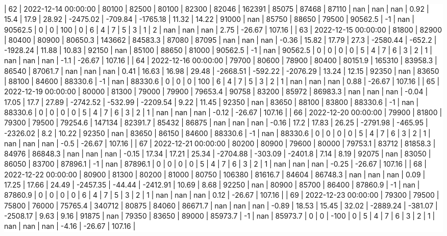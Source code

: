 |  62 | 2022-12-14 00:00:00 |  80100 |  82500 |  80100 |   82300 |     82046   | 162391           |  85075   |    87468 |  87110   |       nan |       nan |       nan |  0.92 |    15.4  |    17.9  |    28.92 |      -2475.02 |        -709.84 |       -1765.18 |           11.32 |           14.22 |   91000 |      nan |   85750 |    88650 |    79500 |        90562.5 |              -1 |           nan   |         90562.5 |                    0 |                 0 |            100 |            0 |           6 |           4 |          7 |            5 |             3 |             1 |             2 |            nan |            nan |            nan |    2.75 | -26.67 | 107.16 |
|  63 | 2022-12-15 00:00:00 |  81800 |  82900 |  80400 |   80900 |     80650.3 | 143662           |  84583.3 |    87080 |  87095   |       nan |       nan |       nan | -0.36 |    15.82 |    17.79 |    27.3  |      -2580.44 |        -652.2  |       -1928.24 |           11.88 |           10.83 |   92150 |      nan |   85100 |    88650 |    81000 |        90562.5 |              -1 |           nan   |         90562.5 |                    0 |                 0 |              0 |            0 |           5 |           4 |          7 |            6 |             3 |             2 |             1 |            nan |            nan |            nan |   -1.1  | -26.67 | 107.16 |
|  64 | 2022-12-16 00:00:00 |  79700 |  80600 |  78900 |   80400 |     80151.9 | 165310           |  83958.3 |    86540 |  87061.7 |       nan |       nan |       nan |  0.41 |    16.63 |    16.98 |    29.48 |      -2668.51 |        -592.22 |       -2076.29 |           13.24 |           12.15 |   92350 |      nan |   83650 |    88100 |    84600 |        88330.6 |              -1 |           nan   |         88330.6 |                    0 |                 0 |              0 |          100 |           6 |           4 |          7 |            5 |             3 |             2 |             1 |            nan |            nan |            nan |    0.88 | -26.67 | 107.16 |
|  65 | 2022-12-19 00:00:00 |  80000 |  81300 |  79000 |   79900 |     79653.4 |  90758           |  83200   |    85972 |  86983.3 |       nan |       nan |       nan | -0.04 |    17.05 |    17.7  |    27.89 |      -2742.52 |        -532.99 |       -2209.54 |            9.22 |           11.45 |   92350 |      nan |   83650 |    88100 |    83800 |        88330.6 |              -1 |           nan   |         88330.6 |                    0 |                 0 |              0 |            0 |           5 |           4 |          7 |            6 |             3 |             2 |             1 |            nan |            nan |            nan |   -0.12 | -26.67 | 107.16 |
|  66 | 2022-12-20 00:00:00 |  79900 |  81800 |  79300 |   79500 |     79254.6 | 147134           |  82391.7 |    85432 |  86875   |       nan |       nan |       nan | -0.16 |    17.2  |    17.83 |    26.25 |      -2791.98 |        -465.95 |       -2326.02 |            8.2  |           10.22 |   92350 |      nan |   83650 |    86150 |    84600 |        88330.6 |              -1 |           nan   |         88330.6 |                    0 |                 0 |              0 |            0 |           5 |           4 |          7 |            6 |             3 |             2 |             1 |            nan |            nan |            nan |   -0.5  | -26.67 | 107.16 |
|  67 | 2022-12-21 00:00:00 |  80200 |  80900 |  79600 |   80000 |     79753.1 |  83712           |  81858.3 |    84976 |  86848.3 |       nan |       nan |       nan | -0.15 |    17.34 |    17.21 |    25.34 |      -2704.88 |        -303.09 |       -2401.8  |            7.14 |            8.19 |   92075 |      nan |   83050 |    86050 |    83700 |        87896.1 |              -1 |           nan   |         87896.1 |                    0 |                 0 |              0 |            0 |           5 |           4 |          7 |            6 |             3 |             2 |             1 |            nan |            nan |            nan |   -0.25 | -26.67 | 107.16 |
|  68 | 2022-12-22 00:00:00 |  80900 |  81300 |  80200 |   81000 |     80750   | 106380           |  81616.7 |    84604 |  86748.3 |       nan |       nan |       nan |  0.09 |    17.25 |    17.66 |    24.49 |      -2457.35 |         -44.44 |       -2412.91 |           10.69 |            8.68 |   92250 |      nan |   80900 |    85700 |    86400 |        87860.9 |              -1 |           nan   |         87860.9 |                    0 |                 0 |              0 |            0 |           6 |           4 |          7 |            5 |             3 |             2 |             1 |            nan |            nan |            nan |    0.12 | -26.67 | 107.16 |
|  69 | 2022-12-23 00:00:00 |  79300 |  79500 |  75800 |   76000 |     75765.4 | 340712           |  80875   |    84060 |  86671.7 |       nan |       nan |       nan | -0.89 |    18.53 |    15.45 |    32.02 |      -2889.24 |        -381.07 |       -2508.17 |            9.63 |            9.16 |   91875 |      nan |   79350 |    83650 |    89000 |        85973.7 |              -1 |           nan   |         85973.7 |                    0 |                 0 |           -100 |            0 |           5 |           4 |          7 |            6 |             3 |             2 |             1 |            nan |            nan |            nan |   -4.16 | -26.67 | 107.16 |
